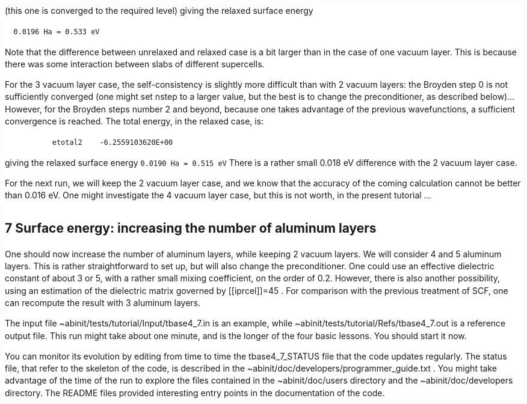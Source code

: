 
(this one is converged to the required level) giving the relaxed surface
energy

    
    
      0.0196 Ha = 0.533 eV

Note that the difference between unrelaxed and relaxed case is a bit larger
than in the case of one vacuum layer. This is because there was some
interaction between slabs of different supercells.

For the 3 vacuum layer case, the self-consistency is slightly more difficult
than with 2 vacuum layers: the Broyden step 0 is not sufficiently converged
(one might set nstep to a larger value, but the best is to change the
preconditioner, as described below)...  
However, for the Broyden steps number 2 and beyond, because one takes
advantage of the previous wavefunctions, a sufficient convergence is reached.
The total energy, in the relaxed case, is:

    
    
               etotal2    -6.2559103620E+00
    

giving the relaxed surface energy `0.0190 Ha = 0.515 eV` There is a rather
small 0.018 eV difference with the 2 vacuum layer case.

For the next run, we will keep the 2 vacuum layer case, and we know that the
accuracy of the coming calculation cannot be better than 0.016 eV. One might
investigate the 4 vacuum layer case, but this is not worth, in the present
tutorial ...



## 7 Surface energy: increasing the number of aluminum layers

  


One should now increase the number of aluminum layers, while keeping 2 vacuum
layers. We will consider 4 and 5 aluminum layers. This is rather
straightforward to set up, but will also change the preconditioner. One could
use an effective dielectric constant of about 3 or 5, with a rather small
mixing coefficient, on the order of 0.2. However, there is also another
possibility, using an estimation of the dielectric matrix governed by
[[iprcel]]=45 . For comparison with the previous treatment of SCF, one can
recompute the result with 3 aluminum layers.

The input file ~abinit/tests/tutorial/Input/tbase4_7.in is an example, while
~abinit/tests/tutorial/Refs/tbase4_7.out is a reference output file. This run
might take about one minute, and is the longer of the four basic lessons. You
should start it now.

You can monitor its evolution by editing from time to time the tbase4_7_STATUS
file that the code updates regularly. The status file, that refer to the
skeleton of the code, is described in the
~abinit/doc/developers/programmer_guide.txt . You might take advantage of the
time of the run to explore the files contained in the ~abinit/doc/users
directory and the ~abinit/doc/developers directory. The README files provided
interesting entry points in the documentation of the code.
